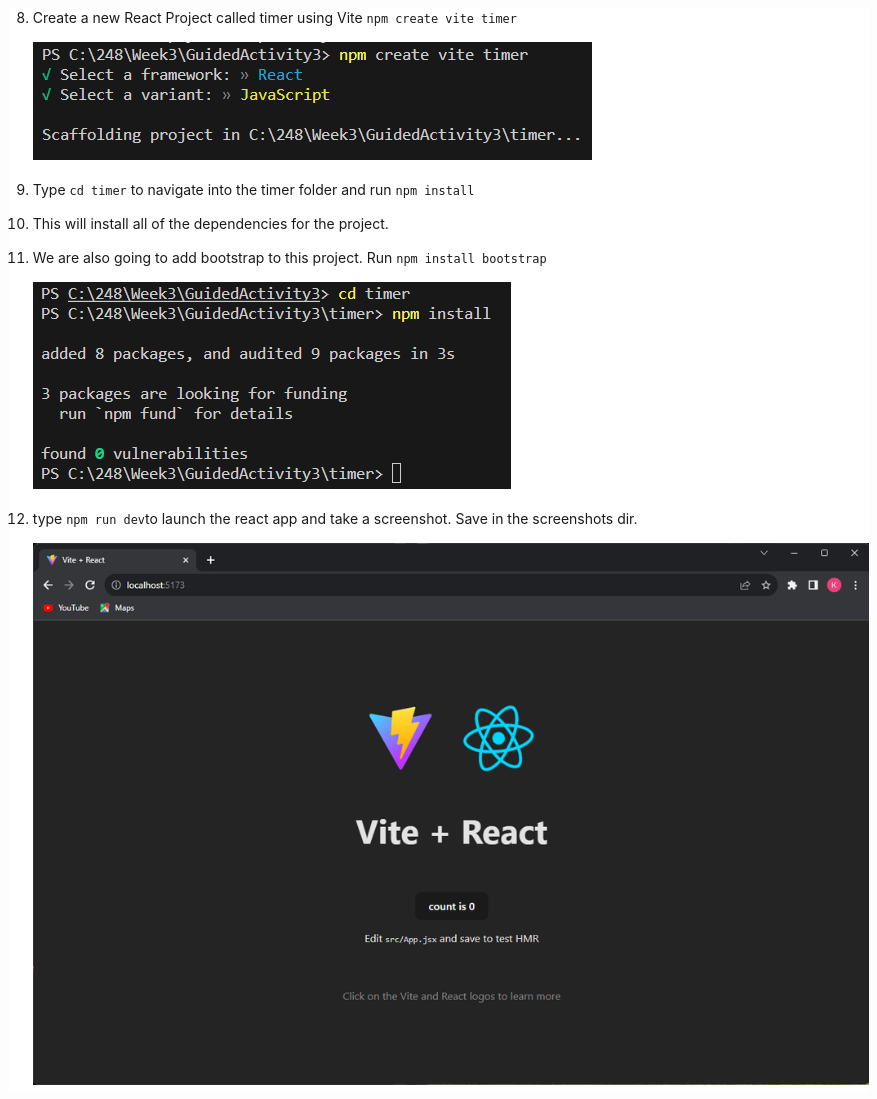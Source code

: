 8. Create a new React Project called timer using Vite `npm create vite timer`
   
   ![Alt text](<Images/GA3 - Project Creation - Step 7.png>)

9. Type `cd timer` to navigate into the timer folder and run `npm install`
10. This will install all of the dependencies for the project.
11. We are also going to add bootstrap to this project. Run `npm install bootstrap`
    
    ![Alt text](<Images/GA3 - Project Creation - Step 10.png>)

12. type `npm run dev`to launch the react app and take a screenshot. Save in the screenshots dir.
    
    ![Alt text](<Images/GA3 - Project Creation - Step 11.png>)
